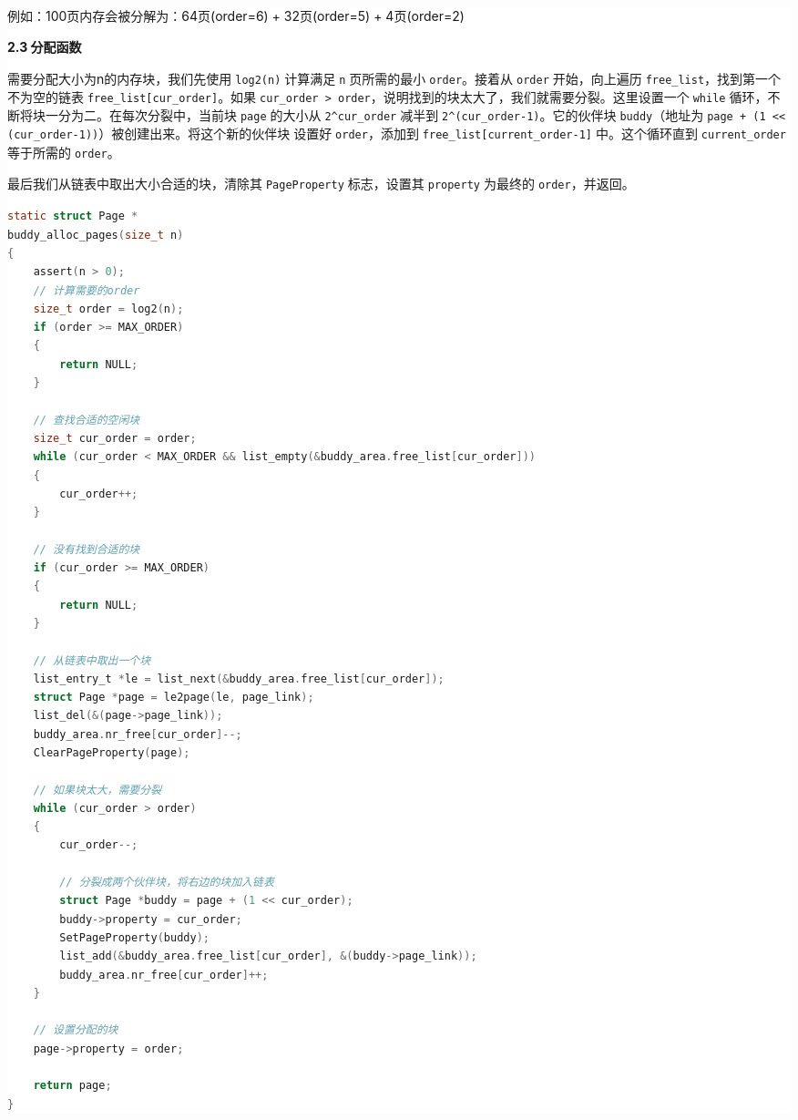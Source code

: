 例如：100页内存会被分解为：64页(order=6) + 32页(order=5) + 4页(order=2)

**2.3 分配函数**

  需要分配大小为n的内存块，我们先使用 `log2(n)` 计算满足 `n` 页所需的最小 `order`。接着从 `order` 开始，向上遍历 `free_list`，找到第一个不为空的链表 `free_list[cur_order]`。如果 `cur_order > order`，说明找到的块太大了，我们就需要分裂。这里设置一个 `while` 循环，不断将块一分为二。在每次分裂中，当前块 `page` 的大小从 `2^cur_order` 减半到 `2^(cur_order-1)`。它的伙伴块 `buddy`（地址为 `page + (1 << (cur_order-1))`）被创建出来。将这个新的伙伴块  设置好 `order`，添加到 `free_list[current_order-1]` 中。这个循环直到 `current_order` 等于所需的 `order`。

  最后我们从链表中取出大小合适的块，清除其 `PageProperty` 标志，设置其 `property` 为最终的 `order`，并返回。

```c
static struct Page *
buddy_alloc_pages(size_t n)
{
    assert(n > 0);
    // 计算需要的order
    size_t order = log2(n);
    if (order >= MAX_ORDER)
    {
        return NULL;
    }

    // 查找合适的空闲块
    size_t cur_order = order;
    while (cur_order < MAX_ORDER && list_empty(&buddy_area.free_list[cur_order]))
    {
        cur_order++;
    }

    // 没有找到合适的块
    if (cur_order >= MAX_ORDER)
    {
        return NULL;
    }

    // 从链表中取出一个块
    list_entry_t *le = list_next(&buddy_area.free_list[cur_order]);
    struct Page *page = le2page(le, page_link);
    list_del(&(page->page_link));
    buddy_area.nr_free[cur_order]--;
    ClearPageProperty(page);

    // 如果块太大，需要分裂
    while (cur_order > order)
    {
        cur_order--;

        // 分裂成两个伙伴块，将右边的块加入链表
        struct Page *buddy = page + (1 << cur_order);
        buddy->property = cur_order;
        SetPageProperty(buddy);
        list_add(&buddy_area.free_list[cur_order], &(buddy->page_link));
        buddy_area.nr_free[cur_order]++;
    }

    // 设置分配的块
    page->property = order;

    return page;
}

```
